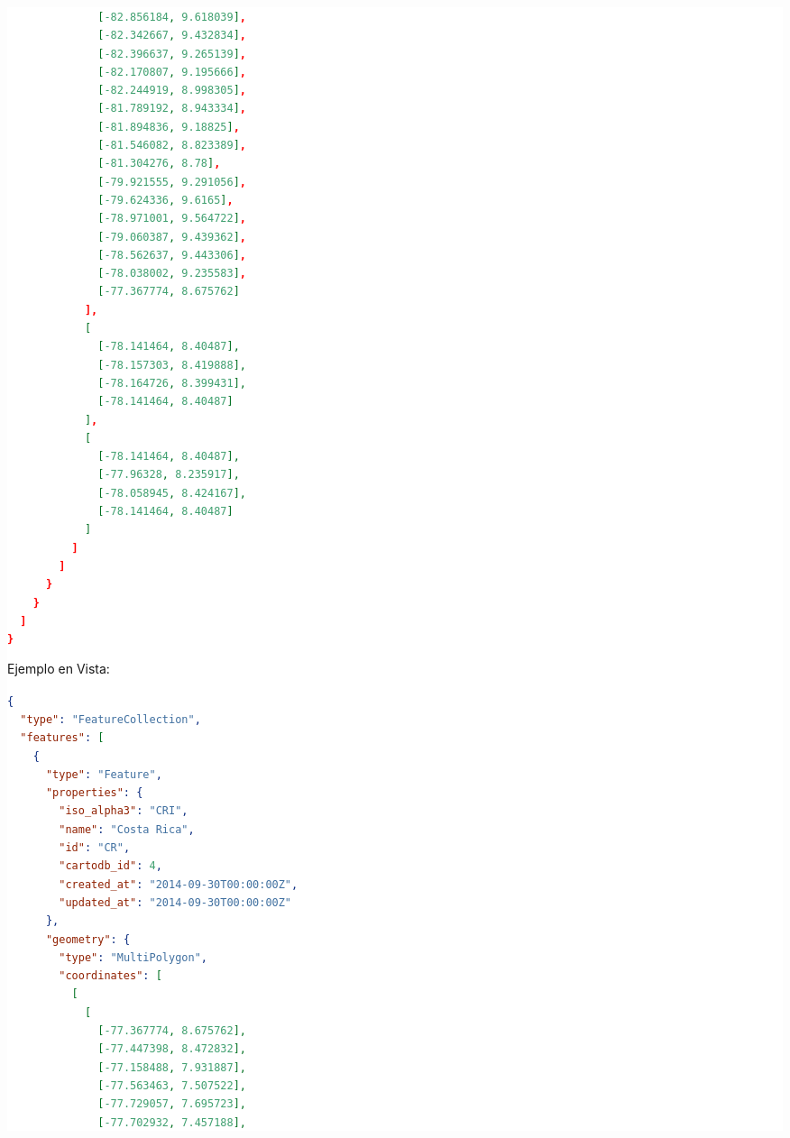 ```json
              [-82.856184, 9.618039],
              [-82.342667, 9.432834],
              [-82.396637, 9.265139],
              [-82.170807, 9.195666],
              [-82.244919, 8.998305],
              [-81.789192, 8.943334],
              [-81.894836, 9.18825],
              [-81.546082, 8.823389],
              [-81.304276, 8.78],
              [-79.921555, 9.291056],
              [-79.624336, 9.6165],
              [-78.971001, 9.564722],
              [-79.060387, 9.439362],
              [-78.562637, 9.443306],
              [-78.038002, 9.235583],
              [-77.367774, 8.675762]
            ],
            [
              [-78.141464, 8.40487],
              [-78.157303, 8.419888],
              [-78.164726, 8.399431],
              [-78.141464, 8.40487]
            ],
            [
              [-78.141464, 8.40487],
              [-77.96328, 8.235917],
              [-78.058945, 8.424167],
              [-78.141464, 8.40487]
            ]
          ]
        ]
      }
    }
  ]
}
```

Ejemplo en Vista:

```geojson
{
  "type": "FeatureCollection",
  "features": [
    {
      "type": "Feature",
      "properties": {
        "iso_alpha3": "CRI",
        "name": "Costa Rica",
        "id": "CR",
        "cartodb_id": 4,
        "created_at": "2014-09-30T00:00:00Z",
        "updated_at": "2014-09-30T00:00:00Z"
      },
      "geometry": {
        "type": "MultiPolygon",
        "coordinates": [
          [
            [
              [-77.367774, 8.675762],
              [-77.447398, 8.472832],
              [-77.158488, 7.931887],
              [-77.563463, 7.507522],
              [-77.729057, 7.695723],
              [-77.702932, 7.457188],
```